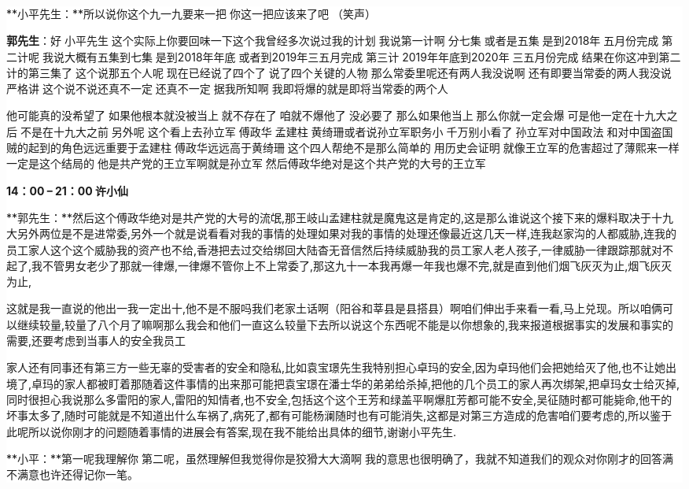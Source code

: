 






**小平先生：**所以说你这个九一九要来一把 你这一把应该来了吧 （笑声）








**郭先生**：好 小平先生 这个实际上你要回味一下这个我曾经多次说过我的计划 我说第一计啊 分七集 或者是五集 是到2018年 五月份完成 第二计呢 我说大概有五集到七集 是到2018年年底 或者到2019年三五月完成 第三计 2019年年底到2020年 三五月份完成 结果在你这冲到第二计的第三集了 这个说那五个人呢 现在已经说了四个了 说了四个关键的人物 那么常委里呢还有两人我没说啊 还有即要当常委的两人我没说 严格讲 这个说不说还真不一定 还真不一定 据我所知啊 我即将爆的就是即将当常委的两个人








他可能真的没希望了 如果他根本就没被当上 就不存在了 咱就不爆他了 没必要了 那么如果他当上 那么你就一定会爆 可是他一定在十九大之后 不是在十九大之前 另外呢 这个看上去孙立军 傅政华 孟建柱 黄绮珊或者说孙立军职务小 千万别小看了 孙立军对中国政法 和对中国盗国贼的起到的角色远远重要于孟建柱 傅政华远远高于黄绮珊 这个四人帮绝不是那么简单的 用历史会证明 就像王立军的危害超过了薄熙来一样 一定是这个结局的 他是共产党的王立军啊就是孙立军 然后傅政华绝对是这个共产党的大号的王立军








**14：00 – 21：00 许小仙**



**郭先生：**然后这个傅政华绝对是共产党的大号的流氓,那王岐山孟建柱就是魔鬼这是肯定的,这是那么谁说这个接下来的爆料取决于十九大另外两位是不是进常委,另外一个就是说看看对我的事情的处理如果对我的事情的处理还像最近这几天一样,连我赵家沟的人都威胁,连我的员工家人这个这个威胁我的资产也不给,香港把去过交给绑回大陆杳无音信然后持续威胁我的员工家人老人孩子,一律威胁一律跟踪那就对不起了,我不管男女老少了那就一律爆,一律爆不管你上不上常委了,那这九十一本我再爆一年我也爆不完,就是直到他们烟飞灰灭为止,烟飞灰灭为止,




这就是我一直说的他出一我一定出十,他不是不服吗我们老家土话啊（阳谷和莘县是县搭县）啊咱们伸出手来看一看,马上兑现。所以咱俩可以继续较量,较量了八个月了嘛啊那么我会和他们一直这么较量下去所以说这个东西呢不能是以你想象的,我来报道根据事实的发展和事实的需要,还要考虑到当事人的安全我员工  








家人还有同事还有第三方一些无辜的受害者的安全和隐私,比如袁宝璟先生我特别担心卓玛的安全,因为卓玛他们会把她给灭了他,也不让她出境了,卓玛的家人都被盯着那随着这件事情的出来那可能把袁宝璟在潘士华的弟弟给杀掉,把他的几个员工的家人再次绑架,把卓玛女士给灭掉,同时很担心我说那么多雷阳的家人,雷阳的知情者,也不安全,包括这个这个王芳和绿盖平啊爆肛芳都可能不安全,吴征随时都可能毙命,他干的坏事太多了,随时可能就是不知道出什么车祸了,病死了,都有可能杨澜随时也有可能消失,这都是对第三方造成的危害咱们要考虑的,所以鉴于此呢所以说你刚才的问题随着事情的进展会有答案,现在我不能给出具体的细节,谢谢小平先生.








**小平：**第一呢我理解你 第二呢，虽然理解但我觉得你是狡猾大大滴啊 我的意思也很明确了，我就不知道我们的观众对你刚才的回答满不满意也许还得记你一笔。







